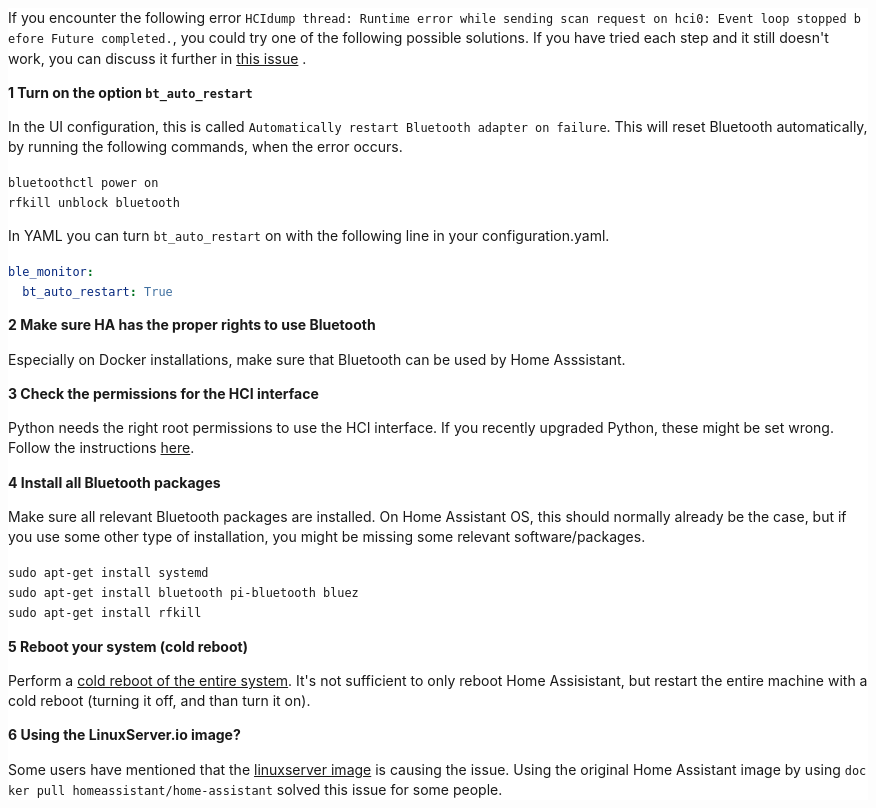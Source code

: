 If you encounter the following error `HCIdump thread: Runtime error while sending scan request on hci0: Event loop stopped before Future completed.`, you could try one of the following possible solutions. If you have tried each step and it still doesn't work, you can discuss it further in [this issue](https://github.com/custom-components/ble_monitor/issues/295) .


**1 Turn on the option `bt_auto_restart`**

In the UI configuration, this is called `Automatically restart Bluetooth adapter on failure`. This will reset Bluetooth automatically, by running the following commands, when the error occurs. 

```shell
bluetoothctl power on
rfkill unblock bluetooth
```

In YAML you can turn `bt_auto_restart` on with the following line in your configuration.yaml. 

```yaml
ble_monitor:
  bt_auto_restart: True
```


**2 Make sure HA has the proper rights to use Bluetooth**

Especially on Docker installations, make sure that Bluetooth can be used by Home Asssistant.


**3 Check the permissions for the HCI interface**

Python needs the right root permissions to use the HCI interface. If you recently upgraded Python, these might be set wrong. Follow the instructions [here](https://custom-components.github.io/ble_monitor/faq#i-get-a-permissionerror-in-home-assistant-after-the-installation-or-python-upgrade).


**4 Install all Bluetooth packages**

Make sure all relevant Bluetooth packages are installed. On Home Assistant OS, this should normally already be the case, but if you use some other type of installation, you might be missing some relevant software/packages. 

```shell
sudo apt-get install systemd
sudo apt-get install bluetooth pi-bluetooth bluez
sudo apt-get install rfkill
```


**5 Reboot your system (cold reboot)**

Perform a [cold reboot of the entire system](https://unix.stackexchange.com/questions/608116/bluetooth-wont-turn-on-on-ubuntu-20-04/608489#608489). It's not sufficient to only reboot Home Assisistant, but restart the entire machine with a cold reboot (turning it off, and than turn it on). 


**6 Using the LinuxServer.io image?**

Some users have mentioned that the [linuxserver image](https://docs.linuxserver.io/images/docker-homeassistant) is causing the issue. Using the original Home Assistant image by using `docker pull homeassistant/home-assistant` solved this issue for some people.

